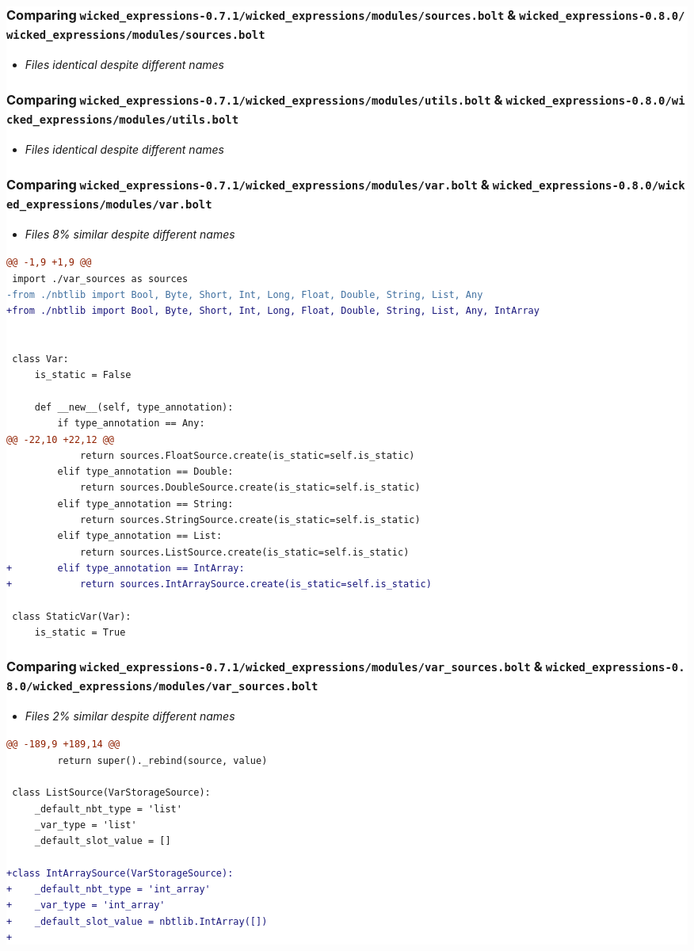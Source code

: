 ### Comparing `wicked_expressions-0.7.1/wicked_expressions/modules/sources.bolt` & `wicked_expressions-0.8.0/wicked_expressions/modules/sources.bolt`

 * *Files identical despite different names*

### Comparing `wicked_expressions-0.7.1/wicked_expressions/modules/utils.bolt` & `wicked_expressions-0.8.0/wicked_expressions/modules/utils.bolt`

 * *Files identical despite different names*

### Comparing `wicked_expressions-0.7.1/wicked_expressions/modules/var.bolt` & `wicked_expressions-0.8.0/wicked_expressions/modules/var.bolt`

 * *Files 8% similar despite different names*

```diff
@@ -1,9 +1,9 @@
 import ./var_sources as sources
-from ./nbtlib import Bool, Byte, Short, Int, Long, Float, Double, String, List, Any
+from ./nbtlib import Bool, Byte, Short, Int, Long, Float, Double, String, List, Any, IntArray
 
 
 class Var:
     is_static = False
 
     def __new__(self, type_annotation):
         if type_annotation == Any:
@@ -22,10 +22,12 @@
             return sources.FloatSource.create(is_static=self.is_static)
         elif type_annotation == Double:
             return sources.DoubleSource.create(is_static=self.is_static)
         elif type_annotation == String:
             return sources.StringSource.create(is_static=self.is_static)
         elif type_annotation == List:
             return sources.ListSource.create(is_static=self.is_static)
+        elif type_annotation == IntArray:
+            return sources.IntArraySource.create(is_static=self.is_static)
 
 class StaticVar(Var):
     is_static = True
```

### Comparing `wicked_expressions-0.7.1/wicked_expressions/modules/var_sources.bolt` & `wicked_expressions-0.8.0/wicked_expressions/modules/var_sources.bolt`

 * *Files 2% similar despite different names*

```diff
@@ -189,9 +189,14 @@
         return super()._rebind(source, value)
 
 class ListSource(VarStorageSource):
     _default_nbt_type = 'list'
     _var_type = 'list'
     _default_slot_value = []
 
+class IntArraySource(VarStorageSource):
+    _default_nbt_type = 'int_array'
+    _var_type = 'int_array'
+    _default_slot_value = nbtlib.IntArray([])
+
```